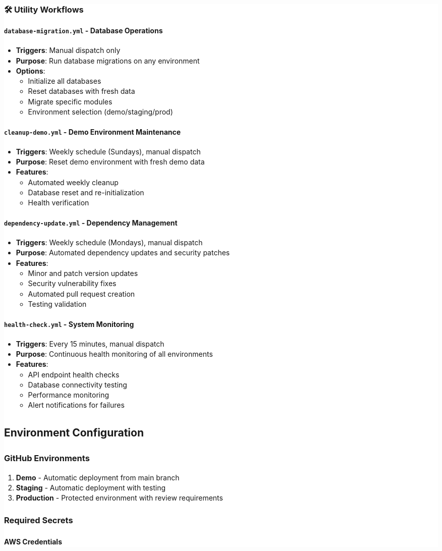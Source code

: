### 🛠️ Utility Workflows

#### `database-migration.yml` - Database Operations

- **Triggers**: Manual dispatch only
- **Purpose**: Run database migrations on any environment
- **Options**:
  - Initialize all databases
  - Reset databases with fresh data
  - Migrate specific modules
  - Environment selection (demo/staging/prod)

#### `cleanup-demo.yml` - Demo Environment Maintenance

- **Triggers**: Weekly schedule (Sundays), manual dispatch
- **Purpose**: Reset demo environment with fresh demo data
- **Features**:
  - Automated weekly cleanup
  - Database reset and re-initialization
  - Health verification

#### `dependency-update.yml` - Dependency Management

- **Triggers**: Weekly schedule (Mondays), manual dispatch
- **Purpose**: Automated dependency updates and security patches
- **Features**:
  - Minor and patch version updates
  - Security vulnerability fixes
  - Automated pull request creation
  - Testing validation

#### `health-check.yml` - System Monitoring

- **Triggers**: Every 15 minutes, manual dispatch
- **Purpose**: Continuous health monitoring of all environments
- **Features**:
  - API endpoint health checks
  - Database connectivity testing
  - Performance monitoring
  - Alert notifications for failures

## Environment Configuration

### GitHub Environments

1. **Demo** - Automatic deployment from main branch
2. **Staging** - Automatic deployment with testing
3. **Production** - Protected environment with review requirements

### Required Secrets

#### AWS Credentials
